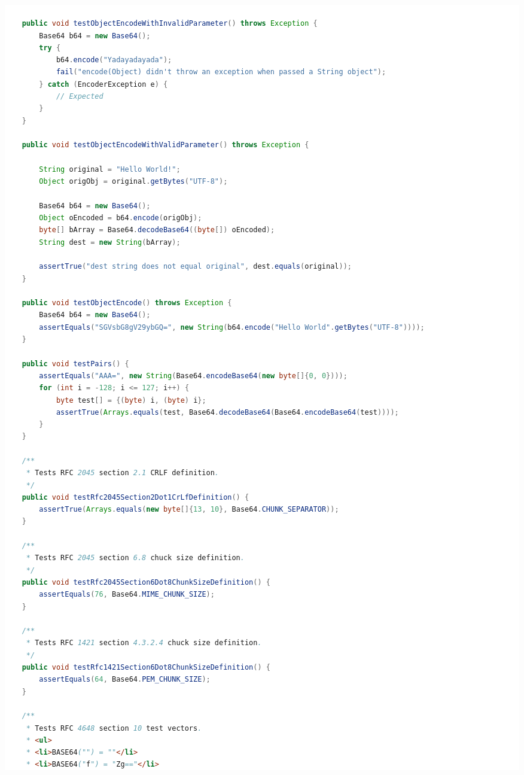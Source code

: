 ```java

    public void testObjectEncodeWithInvalidParameter() throws Exception {
        Base64 b64 = new Base64();
        try {
            b64.encode("Yadayadayada");
            fail("encode(Object) didn't throw an exception when passed a String object");
        } catch (EncoderException e) {
            // Expected
        }
    }

    public void testObjectEncodeWithValidParameter() throws Exception {

        String original = "Hello World!";
        Object origObj = original.getBytes("UTF-8");

        Base64 b64 = new Base64();
        Object oEncoded = b64.encode(origObj);
        byte[] bArray = Base64.decodeBase64((byte[]) oEncoded);
        String dest = new String(bArray);

        assertTrue("dest string does not equal original", dest.equals(original));
    }

    public void testObjectEncode() throws Exception {
        Base64 b64 = new Base64();
        assertEquals("SGVsbG8gV29ybGQ=", new String(b64.encode("Hello World".getBytes("UTF-8"))));
    }

    public void testPairs() {
        assertEquals("AAA=", new String(Base64.encodeBase64(new byte[]{0, 0})));
        for (int i = -128; i <= 127; i++) {
            byte test[] = {(byte) i, (byte) i};
            assertTrue(Arrays.equals(test, Base64.decodeBase64(Base64.encodeBase64(test))));
        }
    }

    /**
     * Tests RFC 2045 section 2.1 CRLF definition.
     */
    public void testRfc2045Section2Dot1CrLfDefinition() {
        assertTrue(Arrays.equals(new byte[]{13, 10}, Base64.CHUNK_SEPARATOR));
    }

    /**
     * Tests RFC 2045 section 6.8 chuck size definition.
     */
    public void testRfc2045Section6Dot8ChunkSizeDefinition() {
        assertEquals(76, Base64.MIME_CHUNK_SIZE);
    }

    /**
     * Tests RFC 1421 section 4.3.2.4 chuck size definition.
     */
    public void testRfc1421Section6Dot8ChunkSizeDefinition() {
        assertEquals(64, Base64.PEM_CHUNK_SIZE);
    }

    /**
     * Tests RFC 4648 section 10 test vectors.
     * <ul>
     * <li>BASE64("") = ""</li>
     * <li>BASE64("f") = "Zg=="</li>
```
